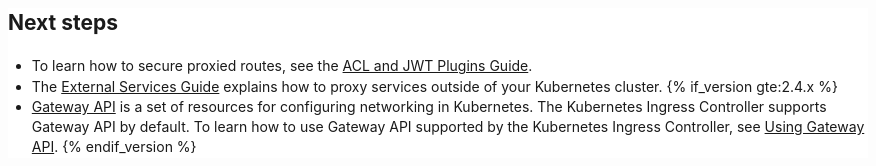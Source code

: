 ## Next steps

* To learn how to secure proxied routes, see the [ACL and JWT Plugins Guide](/kubernetes-ingress-controller/{{page.kong_version}}/guides/configure-acl-plugin/).
* The [External Services Guide](/kubernetes-ingress-controller/{{page.kong_version}}/guides/using-external-service/) explains how to proxy services outside of your Kubernetes cluster.
{% if_version gte:2.4.x %}
* [Gateway API](https://gateway-api.sigs.k8s.io/) is a set of resources for
configuring networking in Kubernetes. The Kubernetes Ingress Controller supports Gateway API by default. To learn how to use Gateway API supported by the Kubernetes Ingress Controller, see [Using Gateway API](/kubernetes-ingress-controller/{{page.kong_version}}/guides/using-gateway-api).
{% endif_version %}
